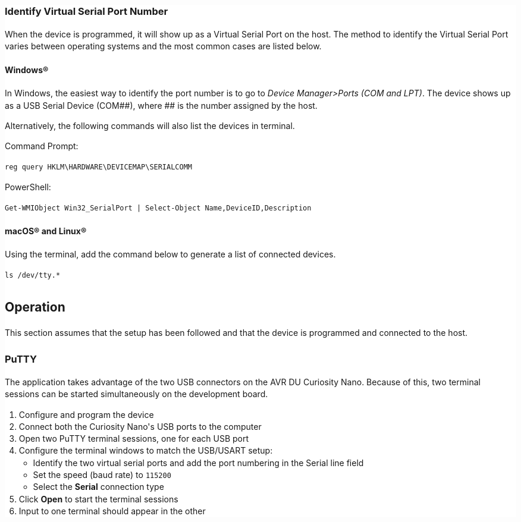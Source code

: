 ### Identify Virtual Serial Port Number
When the device is programmed, it will show up as a Virtual Serial Port on the host. The method to identify the Virtual Serial Port varies between operating systems and the most common cases are listed below.

#### Windows®
In Windows, the easiest way to identify the port number is to go to *Device Manager>Ports (COM and LPT)*. The device shows up as a USB Serial Device (COM##), where ## is the number assigned by the host.

Alternatively, the following commands will also list the devices in terminal.

Command Prompt:
```
reg query HKLM\HARDWARE\DEVICEMAP\SERIALCOMM
```

PowerShell:
```
Get-WMIObject Win32_SerialPort | Select-Object Name,DeviceID,Description
```

#### macOS® and Linux®
Using the terminal, add the command below to generate a list of connected devices.

```
ls /dev/tty.*
```

## Operation
This section assumes that the setup has been followed and that the device is programmed and connected to the host.

### PuTTY
The application takes advantage of the two USB connectors on the AVR DU Curiosity Nano. Because of this, two terminal sessions can be started simultaneously on the development board.

1. Configure and program the device
2. Connect both the Curiosity Nano's USB ports to the computer
3. Open two PuTTY terminal sessions, one for each USB port
4. Configure the terminal windows to match the USB/USART setup:
    * Identify the two virtual serial ports and add the port numbering in the Serial line field
    * Set the speed (baud rate) to `115200`
    * Select the **Serial** connection type
5. Click **Open** to start the terminal sessions
6. Input to one terminal should appear in the other

